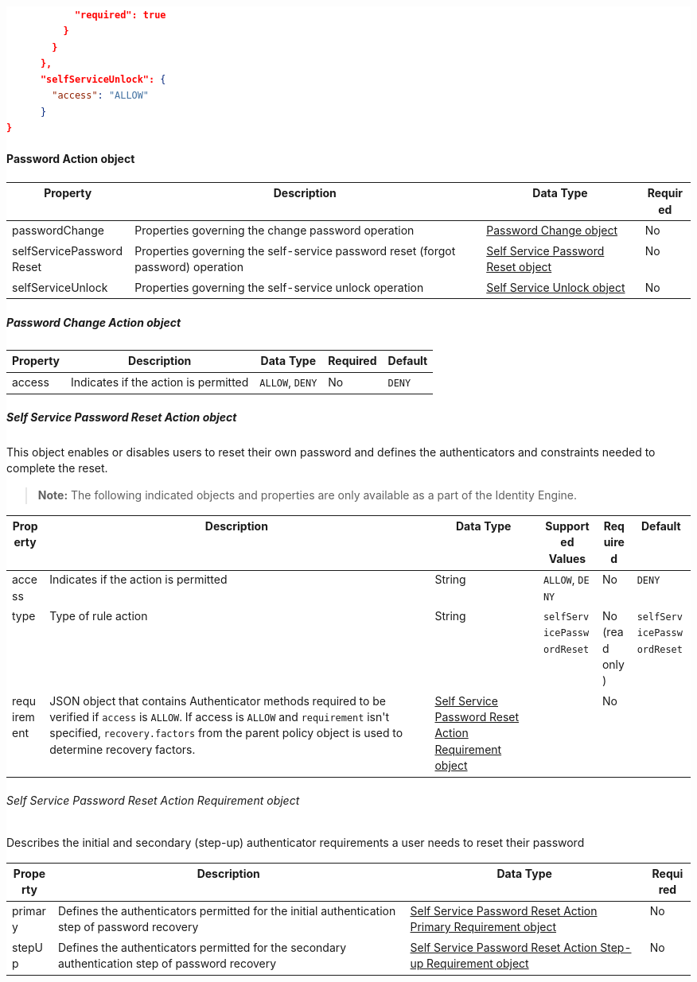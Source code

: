 ```json
            "required": true
          }
        }
      },
      "selfServiceUnlock": {
        "access": "ALLOW"
      }
}
```

#### Password Action object

| Property                 | Description                                                                      | Data Type                                                                        | Required |
| ---                      | ---                                                                              | ---                                                                              | ---      |
| passwordChange           | Properties governing the change password operation                               | [Password Change object](#password-change-action-object)                         | No       |
| selfServicePasswordReset | Properties governing the self-service password reset (forgot password) operation | [Self Service Password Reset object](#self-service-password-reset-action-object) | No       |
| selfServiceUnlock        | Properties governing the self-service unlock operation                           | [Self Service Unlock object](#self-service-unlock-action-object)                 | No       |

##### Password Change Action object

| Property | Description                          | Data Type       | Required | Default |
| ---      | ---                                  | ---             | ---      | ---     |
| access   | Indicates if the action is permitted | `ALLOW`, `DENY` | No       | `DENY`  |

##### Self Service Password Reset Action object

This object enables or disables users to reset their own password and defines the authenticators and constraints needed to complete the reset.

> **Note:** The following indicated objects and properties are only available as a part of the Identity Engine. <ApiLifecycle access="ie" />

| Property | Description | Data Type | Supported Values | Required | Default |
| -------- | --------- | ----------- | ---------------- | -------- | ------- |
| access | Indicates if the action is permitted | String | `ALLOW`, `DENY`  | No  | `DENY` |
| type <ApiLifecycle access="ie" /> | Type of rule action | String | `selfServicePasswordReset` | No <br>(read only) | `selfServicePasswordReset` |
| requirement <ApiLifecycle access="ie" /> | JSON object that contains Authenticator methods required to be verified if `access` is `ALLOW`. If access is `ALLOW` and `requirement` isn't specified, `recovery.factors` from the parent policy object is used to determine recovery factors. | [Self Service Password Reset Action Requirement object](#self-service-password-reset-action-requirement-object)  | | No |

###### Self Service Password Reset Action Requirement object

<ApiLifecycle access="ie" />

Describes the initial and secondary (step-up) authenticator requirements a user needs to reset their password

| Property | Description | Data Type | Required |
| -------- | ----------- | --------- | -------- |
| primary  | Defines the authenticators permitted for the initial authentication step of password recovery | [Self Service Password Reset Action Primary Requirement object](#self-service-password-reset-action-primary-requirement-object) | No |
| stepUp  | Defines the authenticators permitted for the secondary authentication step of password recovery | [Self Service Password Reset Action Step-up Requirement object](#self-service-password-reset-action-step-up-requirement-object) | No |
